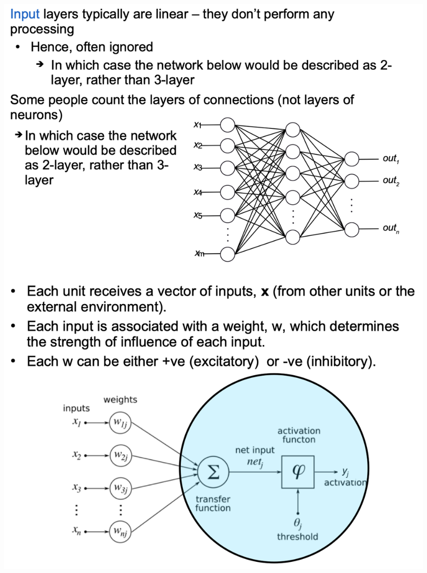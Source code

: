 ![Screen Shot 2022-05-12 at 13.20.04.png](https://raw.githubusercontent.com/wzptech/wzptech.github.io/main/_posts/data/Week%203%20Introduction%20to%20Neural%20Networks%20e2ef9411fce340be94cc8be0e6d560b7/Screen_Shot_2022-05-12_at_13.20.04.png)

![Screen Shot 2022-05-12 at 13.20.16.png](https://raw.githubusercontent.com/wzptech/wzptech.github.io/main/_posts/data/Week%203%20Introduction%20to%20Neural%20Networks%20e2ef9411fce340be94cc8be0e6d560b7/Screen_Shot_2022-05-12_at_13.20.16.png)
